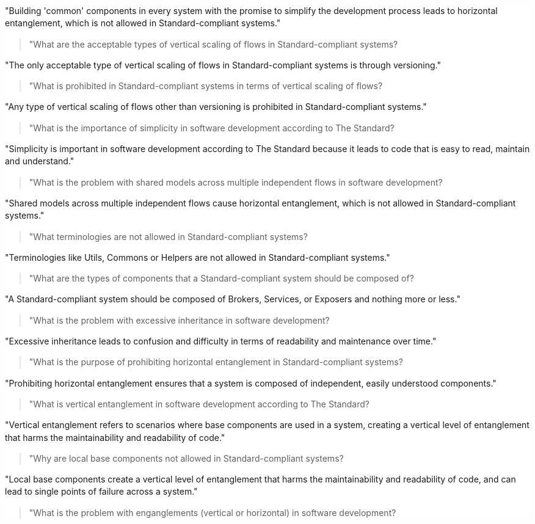  "Building 'common' components in every system with the promise to simplify the development process leads to horizontal entanglement, which is not allowed in Standard-compliant systems."


> "What are the acceptable types of vertical scaling of flows in Standard-compliant systems?

 "The only acceptable type of vertical scaling of flows in Standard-compliant systems is through versioning."


> "What is prohibited in Standard-compliant systems in terms of vertical scaling of flows?

 "Any type of vertical scaling of flows other than versioning is prohibited in Standard-compliant systems."


> "What is the importance of simplicity in software development according to The Standard?

 "Simplicity is important in software development according to The Standard because it leads to code that is easy to read, maintain and understand."


> "What is the problem with shared models across multiple independent flows in software development?

 "Shared models across multiple independent flows cause horizontal entanglement, which is not allowed in Standard-compliant systems."


> "What terminologies are not allowed in Standard-compliant systems?

 "Terminologies like Utils, Commons or Helpers are not allowed in Standard-compliant systems."


> "What are the types of components that a Standard-compliant system should be composed of?

 "A Standard-compliant system should be composed of Brokers, Services, or Exposers and nothing more or less."


> "What is the problem with excessive inheritance in software development?

 "Excessive inheritance leads to confusion and difficulty in terms of readability and maintenance over time."


> "What is the purpose of prohibiting horizontal entanglement in Standard-compliant systems?

 "Prohibiting horizontal entanglement ensures that a system is composed of independent, easily understood components."


> "What is vertical entanglement in software development according to The Standard?

 "Vertical entanglement refers to scenarios where base components are used in a system, creating a vertical level of entanglement that harms the maintainability and readability of code."


> "Why are local base components not allowed in Standard-compliant systems?

 "Local base components create a vertical level of entanglement that harms the maintainability and readability of code, and can lead to single points of failure across a system."


> "What is the problem with enganglements (vertical or horizontal) in software development?
